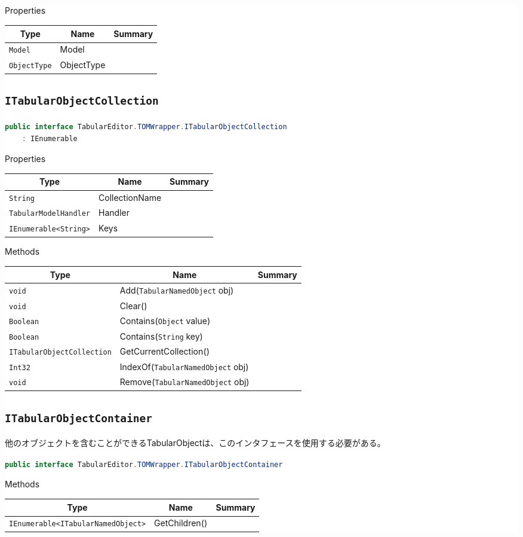 Properties

| Type | Name | Summary | 
| --- | --- | --- | 
| `Model` | Model |  | 
| `ObjectType` | ObjectType |  | 

## `ITabularObjectCollection`

```csharp
public interface TabularEditor.TOMWrapper.ITabularObjectCollection
    : IEnumerable

```

Properties

| Type | Name | Summary | 
| --- | --- | --- | 
| `String` | CollectionName |  | 
| `TabularModelHandler` | Handler |  | 
| `IEnumerable<String>` | Keys |  | 

Methods

| Type | Name | Summary | 
| --- | --- | --- | 
| `void` | Add(`TabularNamedObject` obj) |  | 
| `void` | Clear() |  | 
| `Boolean` | Contains(`Object` value) |  | 
| `Boolean` | Contains(`String` key) |  | 
| `ITabularObjectCollection` | GetCurrentCollection() |  | 
| `Int32` | IndexOf(`TabularNamedObject` obj) |  | 
| `void` | Remove(`TabularNamedObject` obj) |  | 

## `ITabularObjectContainer`

他のオブジェクトを含むことができるTabularObjectは、このインタフェースを使用する必要がある。

```csharp
public interface TabularEditor.TOMWrapper.ITabularObjectContainer

```

Methods

| Type | Name | Summary | 
| --- | --- | --- | 
| `IEnumerable<ITabularNamedObject>` | GetChildren() |  | 
